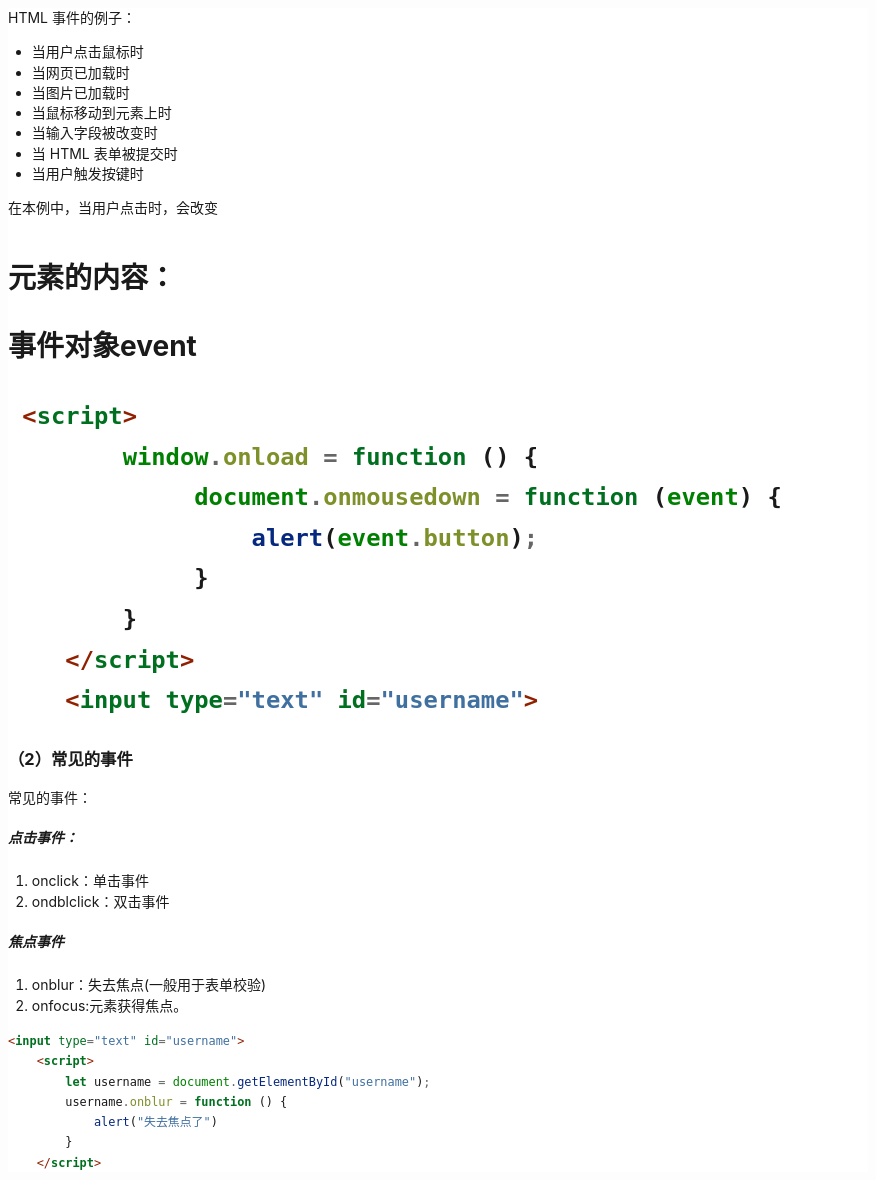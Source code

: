 HTML 事件的例子：

- 当用户点击鼠标时 
- 当网页已加载时 
- 当图片已加载时 
- 当鼠标移动到元素上时 
- 当输入字段被改变时 
- 当 HTML 表单被提交时 
- 当用户触发按键时 

在本例中，当用户点击时，会改变 <h1> 元素的内容：



事件对象event

```html
 <script>
        window.onload = function () {
             document.onmousedown = function (event) {
                 alert(event.button);
             }
        }
    </script>
    <input type="text" id="username">
```











### （2）常见的事件

常见的事件：
##### 点击事件：

1. onclick：单击事件
2. ondblclick：双击事件



##### 焦点事件

1. onblur：失去焦点(一般用于表单校验)
2. onfocus:元素获得焦点。

```html
<input type="text" id="username">
    <script>
        let username = document.getElementById("username");
        username.onblur = function () {
            alert("失去焦点了")
        }
    </script>
```
